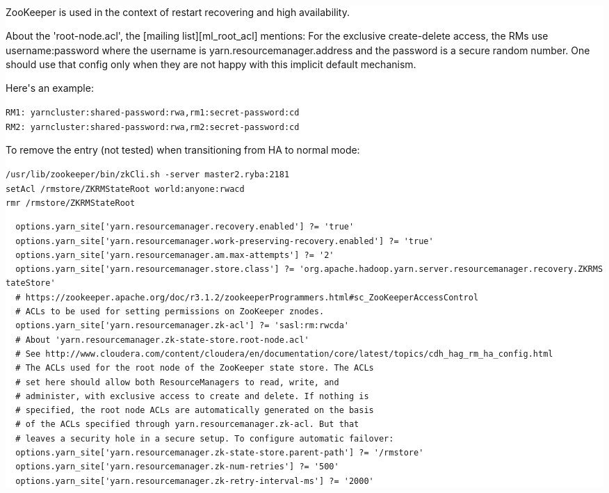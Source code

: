 ZooKeeper is used in the context of restart recovering and high availability.

About the 'root-node.acl', the [mailing list][ml_root_acl] mentions: For the
exclusive create-delete access, the RMs use username:password where the username
is yarn.resourcemanager.address and the password is a secure random number. One
should use that config only when they are not happy with this implicit default
mechanism.

Here's an example:

```
RM1: yarncluster:shared-password:rwa,rm1:secret-password:cd
RM2: yarncluster:shared-password:rwa,rm2:secret-password:cd
```

To remove the entry (not tested) when transitioning from HA to normal mode:

```
/usr/lib/zookeeper/bin/zkCli.sh -server master2.ryba:2181
setAcl /rmstore/ZKRMStateRoot world:anyone:rwacd
rmr /rmstore/ZKRMStateRoot
```

      options.yarn_site['yarn.resourcemanager.recovery.enabled'] ?= 'true'
      options.yarn_site['yarn.resourcemanager.work-preserving-recovery.enabled'] ?= 'true'
      options.yarn_site['yarn.resourcemanager.am.max-attempts'] ?= '2'
      options.yarn_site['yarn.resourcemanager.store.class'] ?= 'org.apache.hadoop.yarn.server.resourcemanager.recovery.ZKRMStateStore'
      # https://zookeeper.apache.org/doc/r3.1.2/zookeeperProgrammers.html#sc_ZooKeeperAccessControl
      # ACLs to be used for setting permissions on ZooKeeper znodes.
      options.yarn_site['yarn.resourcemanager.zk-acl'] ?= 'sasl:rm:rwcda'
      # About 'yarn.resourcemanager.zk-state-store.root-node.acl'
      # See http://www.cloudera.com/content/cloudera/en/documentation/core/latest/topics/cdh_hag_rm_ha_config.html
      # The ACLs used for the root node of the ZooKeeper state store. The ACLs
      # set here should allow both ResourceManagers to read, write, and
      # administer, with exclusive access to create and delete. If nothing is
      # specified, the root node ACLs are automatically generated on the basis
      # of the ACLs specified through yarn.resourcemanager.zk-acl. But that
      # leaves a security hole in a secure setup. To configure automatic failover:
      options.yarn_site['yarn.resourcemanager.zk-state-store.parent-path'] ?= '/rmstore'
      options.yarn_site['yarn.resourcemanager.zk-num-retries'] ?= '500'
      options.yarn_site['yarn.resourcemanager.zk-retry-interval-ms'] ?= '2000'
